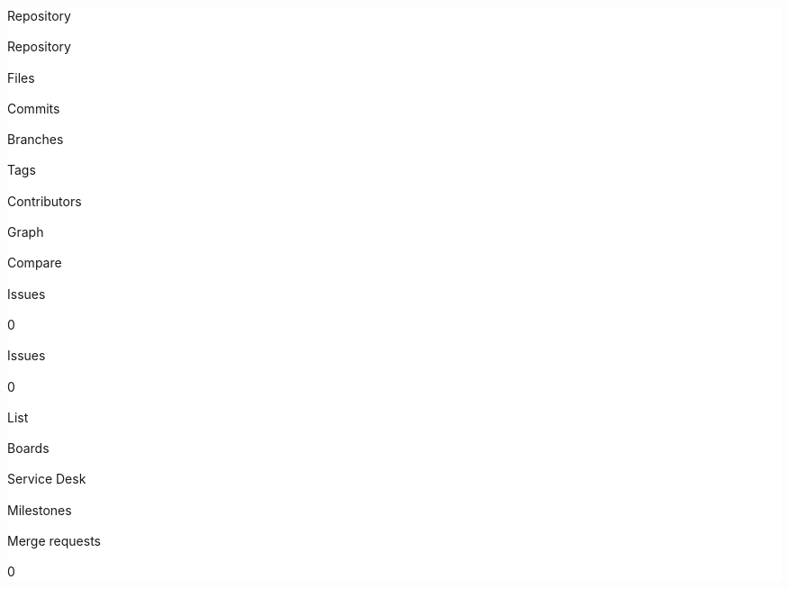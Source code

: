 





Repository




Repository




Files


Commits


Branches


Tags


Contributors


Graph


Compare







Issues

0



Issues

0



List


Boards


Service Desk


Milestones







Merge requests

0


